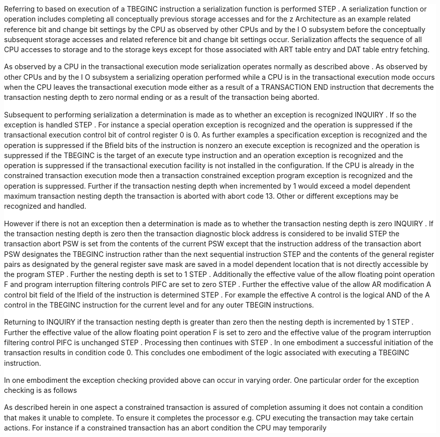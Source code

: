 Referring to based on execution of a TBEGINC instruction a serialization function is performed STEP . A serialization function or operation includes completing all conceptually previous storage accesses and for the z Architecture as an example related reference bit and change bit settings by the CPU as observed by other CPUs and by the I O subsystem before the conceptually subsequent storage accesses and related reference bit and change bit settings occur. Serialization affects the sequence of all CPU accesses to storage and to the storage keys except for those associated with ART table entry and DAT table entry fetching.

As observed by a CPU in the transactional execution mode serialization operates normally as described above . As observed by other CPUs and by the I O subsystem a serializing operation performed while a CPU is in the transactional execution mode occurs when the CPU leaves the transactional execution mode either as a result of a TRANSACTION END instruction that decrements the transaction nesting depth to zero normal ending or as a result of the transaction being aborted.

Subsequent to performing serialization a determination is made as to whether an exception is recognized INQUIRY . If so the exception is handled STEP . For instance a special operation exception is recognized and the operation is suppressed if the transactional execution control bit of control register 0 is 0. As further examples a specification exception is recognized and the operation is suppressed if the Bfield bits of the instruction is nonzero an execute exception is recognized and the operation is suppressed if the TBEGINC is the target of an execute type instruction and an operation exception is recognized and the operation is suppressed if the transactional execution facility is not installed in the configuration. If the CPU is already in the constrained transaction execution mode then a transaction constrained exception program exception is recognized and the operation is suppressed. Further if the transaction nesting depth when incremented by 1 would exceed a model dependent maximum transaction nesting depth the transaction is aborted with abort code 13. Other or different exceptions may be recognized and handled.

However if there is not an exception then a determination is made as to whether the transaction nesting depth is zero INQUIRY . If the transaction nesting depth is zero then the transaction diagnostic block address is considered to be invalid STEP the transaction abort PSW is set from the contents of the current PSW except that the instruction address of the transaction abort PSW designates the TBEGINC instruction rather than the next sequential instruction STEP and the contents of the general register pairs as designated by the general register save mask are saved in a model dependent location that is not directly accessible by the program STEP . Further the nesting depth is set to 1 STEP . Additionally the effective value of the allow floating point operation F and program interruption filtering controls PIFC are set to zero STEP . Further the effective value of the allow AR modification A control bit field of the Ifield of the instruction is determined STEP . For example the effective A control is the logical AND of the A control in the TBEGINC instruction for the current level and for any outer TBEGIN instructions.

Returning to INQUIRY if the transaction nesting depth is greater than zero then the nesting depth is incremented by 1 STEP . Further the effective value of the allow floating point operation F is set to zero and the effective value of the program interruption filtering control PIFC is unchanged STEP . Processing then continues with STEP . In one embodiment a successful initiation of the transaction results in condition code 0. This concludes one embodiment of the logic associated with executing a TBEGINC instruction.

In one embodiment the exception checking provided above can occur in varying order. One particular order for the exception checking is as follows 

As described herein in one aspect a constrained transaction is assured of completion assuming it does not contain a condition that makes it unable to complete. To ensure it completes the processor e.g. CPU executing the transaction may take certain actions. For instance if a constrained transaction has an abort condition the CPU may temporarily 
